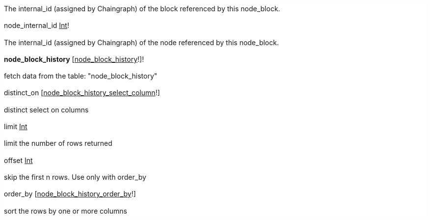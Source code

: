 The internal_id (assigned by Chaingraph) of the block referenced by this node_block.

</td>
</tr>
<tr>
<td colspan="2" align="right" valign="top">node_internal_id</td>
<td valign="top"><a href="#int">Int</a>!</td>
<td>

The internal_id (assigned by Chaingraph) of the node referenced by this node_block.

</td>
</tr>
<tr>
<td colspan="2" valign="top"><strong>node_block_history</strong></td>
<td valign="top">[<a href="#node_block_history">node_block_history</a>!]!</td>
<td>

fetch data from the table: "node_block_history"

</td>
</tr>
<tr>
<td colspan="2" align="right" valign="top">distinct_on</td>
<td valign="top">[<a href="#node_block_history_select_column">node_block_history_select_column</a>!]</td>
<td>

distinct select on columns

</td>
</tr>
<tr>
<td colspan="2" align="right" valign="top">limit</td>
<td valign="top"><a href="#int">Int</a></td>
<td>

limit the number of rows returned

</td>
</tr>
<tr>
<td colspan="2" align="right" valign="top">offset</td>
<td valign="top"><a href="#int">Int</a></td>
<td>

skip the first n rows. Use only with order_by

</td>
</tr>
<tr>
<td colspan="2" align="right" valign="top">order_by</td>
<td valign="top">[<a href="#node_block_history_order_by">node_block_history_order_by</a>!]</td>
<td>

sort the rows by one or more columns
